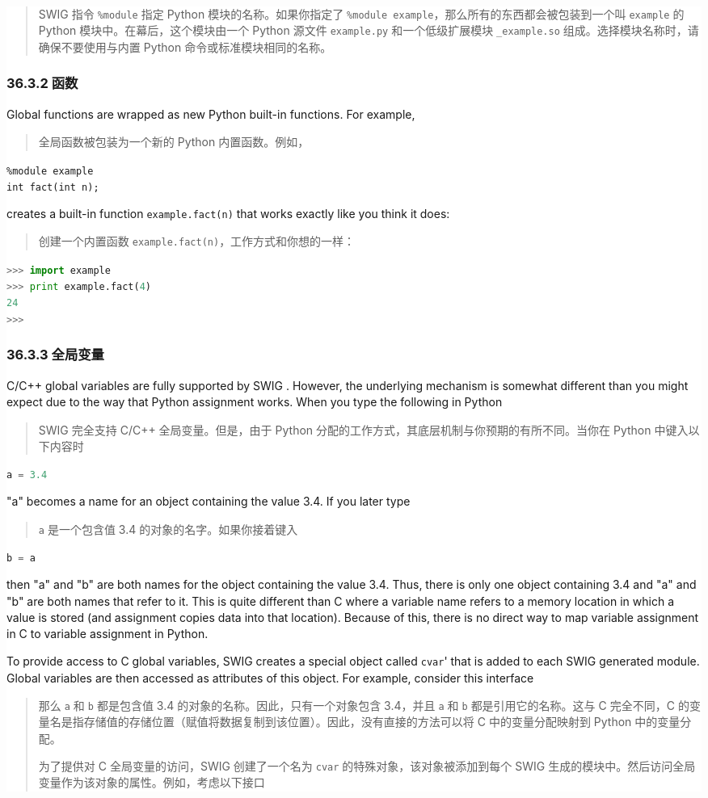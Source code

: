 > SWIG 指令 `%module` 指定 Python 模块的名称。如果你指定了 `%module example`，那么所有的东西都会被包装到一个叫 `example` 的 Python 模块中。在幕后，这个模块由一个 Python 源文件 `example.py` 和一个低级扩展模块 `_example.so` 组成。选择模块名称时，请确保不要使用与内置 Python 命令或标准模块相同的名称。

### 36.3.2 函数

Global functions are wrapped as new Python built-in functions. For example,

> 全局函数被包装为一个新的 Python 内置函数。例如， 

```
%module example
int fact(int n);
```

creates a built-in function `example.fact(n)` that works exactly like you think it does:

> 创建一个内置函数 `example.fact(n)`，工作方式和你想的一样：

```python
>>> import example
>>> print example.fact(4)
24
>>>
```

### 36.3.3 全局变量

C/C++ global variables are fully supported by SWIG . However, the underlying mechanism is somewhat different than you might expect due to the way that Python assignment works. When you type the following in Python

> SWIG 完全支持 C/C++ 全局变量。但是，由于 Python 分配的工作方式，其底层机制与你预期的有所不同。当你在 Python 中键入以下内容时

```python
a = 3.4
```

"a" becomes a name for an object containing the value 3.4. If you later type

> `a` 是一个包含值 3.4 的对象的名字。如果你接着键入

```python
b = a
```

then "a" and "b" are both names for the object containing the value 3.4. Thus, there is only one object containing 3.4 and "a" and "b" are both names that refer to it. This is quite different than C where a variable name refers to a memory location in which a value is stored (and assignment copies data into that location). Because of this, there is no direct way to map variable assignment in C to variable assignment in Python.

To provide access to C global variables, SWIG creates a special object called `cvar`' that is added to each SWIG generated module. Global variables are then accessed as attributes of this object. For example, consider this interface

> 那么 `a` 和 `b` 都是包含值 3.4 的对象的名称。因此，只有一个对象包含 3.4，并且 `a` 和 `b` 都是引用它的名称。这与 C 完全不同，C 的变量名是指存储值的存储位置（赋值将数据复制到该位置）。因此，没有直接的方法可以将 C 中的变量分配映射到 Python 中的变量分配。
>
> 为了提供对 C 全局变量的访问，SWIG 创建了一个名为 `cvar` 的特殊对象，该对象被添加到每个 SWIG 生成的模块中。然后访问全局变量作为该对象的属性。例如，考虑以下接口
